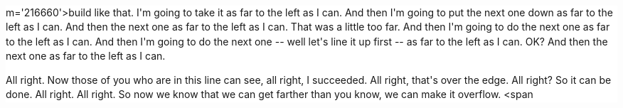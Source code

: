   m='216660'>build</span> <span m='216950'>like</span> <span
  m='217240'>that.</span> <span m='218000'>I'm</span> <span
  m='218100'>going</span> <span m='218230'>to</span> <span
  m='218520'>take</span> <span m='218840'>it</span> <span m='218950'>as</span>
  <span m='219090'>far</span> <span m='219680'>to</span> <span
  m='219800'>the</span> <span m='219890'>left</span> <span m='220190'>as</span>
  <span m='220310'>I</span> <span m='220430'>can.</span> <span
  m='221730'>And</span> <span m='222010'>then</span> <span m='222120'>I'm</span>
  <span m='222230'>going to</span> <span m='222380'>put</span> <span
  m='222560'>the</span> <span m='222640'>next</span> <span m='222980'>one</span>
  <span m='223180'>down</span> <span m='223910'>as</span> <span
  m='224120'>far</span> <span m='224450'>to</span> <span m='224560'>the</span>
  <span m='224640'>left</span> <span m='224880'>as</span> <span
  m='225010'>I</span> <span m='225110'>can.</span> <span m='226160'>And</span>
  <span m='226440'>then</span> <span m='226580'>the</span> <span
  m='226660'>next</span> <span m='227060'>one</span> <span m='227870'>as</span>
  <span m='228040'>far</span> <span m='228430'>to</span> <span
  m='228560'>the</span> <span m='228660'>left</span> <span m='228960'>as</span>
  <span m='229130'>I</span> <span m='229220'>can.</span> <span
  m='230450'>That</span> <span m='230550'>was</span> <span m='230650'>a</span>
  <span m='230720'>little</span> <span m='230910'>too</span> <span
  m='231060'>far.</span> <span m='231740'>And</span> <span
  m='232080'>then</span> <span m='232280'>I'm</span> <span m='232360'>going
  to</span> <span m='232510'>do</span> <span m='232640'>the</span> <span
  m='232740'>next</span> <span m='233140'>one</span> <span m='234230'>as</span>
  <span m='234420'>far</span> <span m='234780'>to</span> <span
  m='234900'>the</span> <span m='234990'>left</span> <span m='235350'>as</span>
  <span m='235440'>I</span> <span m='235530'>can.</span> <span
  m='236382'>And</span> <span m='236810'>then I'm</span> <span
  m='236990'>going</span> <span m='237120'>to</span> <span m='237180'>do</span>
  <span m='237290'>the</span> <span m='237420'>next</span> <span m='238060'>one
  --</span> <span m='238250'>well</span> <span m='238470'>let's</span> <span
  m='238650'>line</span> <span m='238890'>it</span> <span m='238990'>up</span>
  <span m='239170'>first --</span> <span m='241720'>as</span> <span
  m='241910'>far</span> <span m='242200'>to</span> <span m='242330'>the</span>
  <span m='242430'>left</span> <span m='242700'>as</span> <span
  m='242790'>I</span> <span m='243180'>can.</span> <span m='244450'>OK?</span>
  <span m='245150'>And</span> <span m='245400'>then</span> <span
  m='245500'>the</span> <span m='245560'>next</span> <span m='245930'>one</span>
  <span m='246650'>as</span> <span m='247100'>far</span> <span
  m='247375'>to</span> <span m='247650'>the</span> <span m='248112'>left</span>
  <span m='248227'>as</span> <span m='248343'>I</span> <span
  m='248458'>can.</span> </p><p><span m='249036'>All</span> <span
  m='249500'>right.</span> <span m='249920'>Now</span> <span
  m='250540'>those</span> <span m='250840'>of</span> <span m='250930'>you</span>
  <span m='251080'>who are</span> <span m='251360'>in</span> <span
  m='251540'>this</span> <span m='252170'>line</span> <span
  m='252590'>can</span> <span m='252830'>see,</span> <span m='255230'>all</span>
  <span m='255350'>right,</span> <span m='255700'>I</span> <span
  m='255770'>succeeded.</span> <span m='256650'>All right,</span> <span
  m='257830'>that's</span> <span m='258040'>over</span> <span
  m='258290'>the</span> <span m='258440'>edge.</span> <span
  m='258740'>All</span> <span m='259040'>right?</span> <span
  m='260050'>So</span> <span m='260280'>it</span> <span m='260370'>can</span>
  <span m='260650'>be</span> <span m='260790'>done.</span> <span
  m='261604'>All</span> <span m='262050'>right.</span> <span
  m='265450'>All</span> <span m='265590'>right.</span> <span
  m='266590'>So</span> <span m='266780'>now</span> <span m='268100'>we</span>
  <span m='268260'>know</span> <span m='268990'>that</span> <span
  m='269150'>we</span> <span m='269230'>can</span> <span m='269380'>get</span>
  <span m='269560'>farther</span> <span m='270040'>than</span> <span
  m='270780'>you</span> <span m='270910'>know,</span> <span m='272750'>we</span>
  <span m='272870'>can</span> <span m='272990'>make</span> <span
  m='273200'>it</span> <span m='274010'>overflow.</span> <span